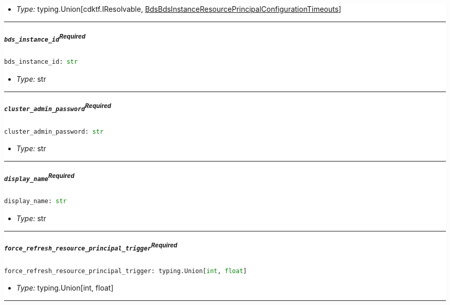 - *Type:* typing.Union[cdktf.IResolvable, <a href="#rhizo-co-terraform-provider-oci.bdsBdsInstanceResourcePrincipalConfiguration.BdsBdsInstanceResourcePrincipalConfigurationTimeouts">BdsBdsInstanceResourcePrincipalConfigurationTimeouts</a>]

---

##### `bds_instance_id`<sup>Required</sup> <a name="bds_instance_id" id="rhizo-co-terraform-provider-oci.bdsBdsInstanceResourcePrincipalConfiguration.BdsBdsInstanceResourcePrincipalConfiguration.property.bdsInstanceId"></a>

```python
bds_instance_id: str
```

- *Type:* str

---

##### `cluster_admin_password`<sup>Required</sup> <a name="cluster_admin_password" id="rhizo-co-terraform-provider-oci.bdsBdsInstanceResourcePrincipalConfiguration.BdsBdsInstanceResourcePrincipalConfiguration.property.clusterAdminPassword"></a>

```python
cluster_admin_password: str
```

- *Type:* str

---

##### `display_name`<sup>Required</sup> <a name="display_name" id="rhizo-co-terraform-provider-oci.bdsBdsInstanceResourcePrincipalConfiguration.BdsBdsInstanceResourcePrincipalConfiguration.property.displayName"></a>

```python
display_name: str
```

- *Type:* str

---

##### `force_refresh_resource_principal_trigger`<sup>Required</sup> <a name="force_refresh_resource_principal_trigger" id="rhizo-co-terraform-provider-oci.bdsBdsInstanceResourcePrincipalConfiguration.BdsBdsInstanceResourcePrincipalConfiguration.property.forceRefreshResourcePrincipalTrigger"></a>

```python
force_refresh_resource_principal_trigger: typing.Union[int, float]
```

- *Type:* typing.Union[int, float]

---